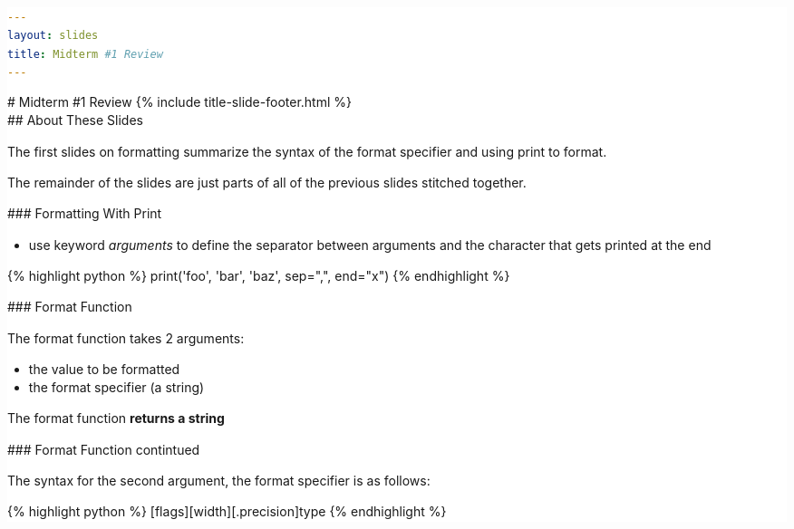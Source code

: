 ```yaml
---
layout: slides
title: Midterm #1 Review 
---
```

<section markdown="block" class="title-slide">
# Midterm #1 Review
{% include title-slide-footer.html %}
</section>


<section markdown="block">
## About These Slides

The first slides on formatting summarize the syntax of the format specifier and using print to format.

The remainder of the slides are just parts of all of the previous slides stitched together.

</section>

<section markdown="block">
### Formatting With Print

* use keyword _arguments_ to define the separator between arguments and the character that gets printed at the end

{% highlight python %}
print('foo', 'bar', 'baz', sep=",", end="x")
{% endhighlight %}

</section>

<section markdown="block">
### Format Function 

The format function takes 2 arguments: 

* the value to be formatted
* the format specifier (a string)

The format function __returns a string__

</section>

<section markdown="block">
### Format Function contintued

The syntax for the second argument, the format specifier is as follows:

{% highlight python %}
[flags][width][.precision]type 
{% endhighlight %}
